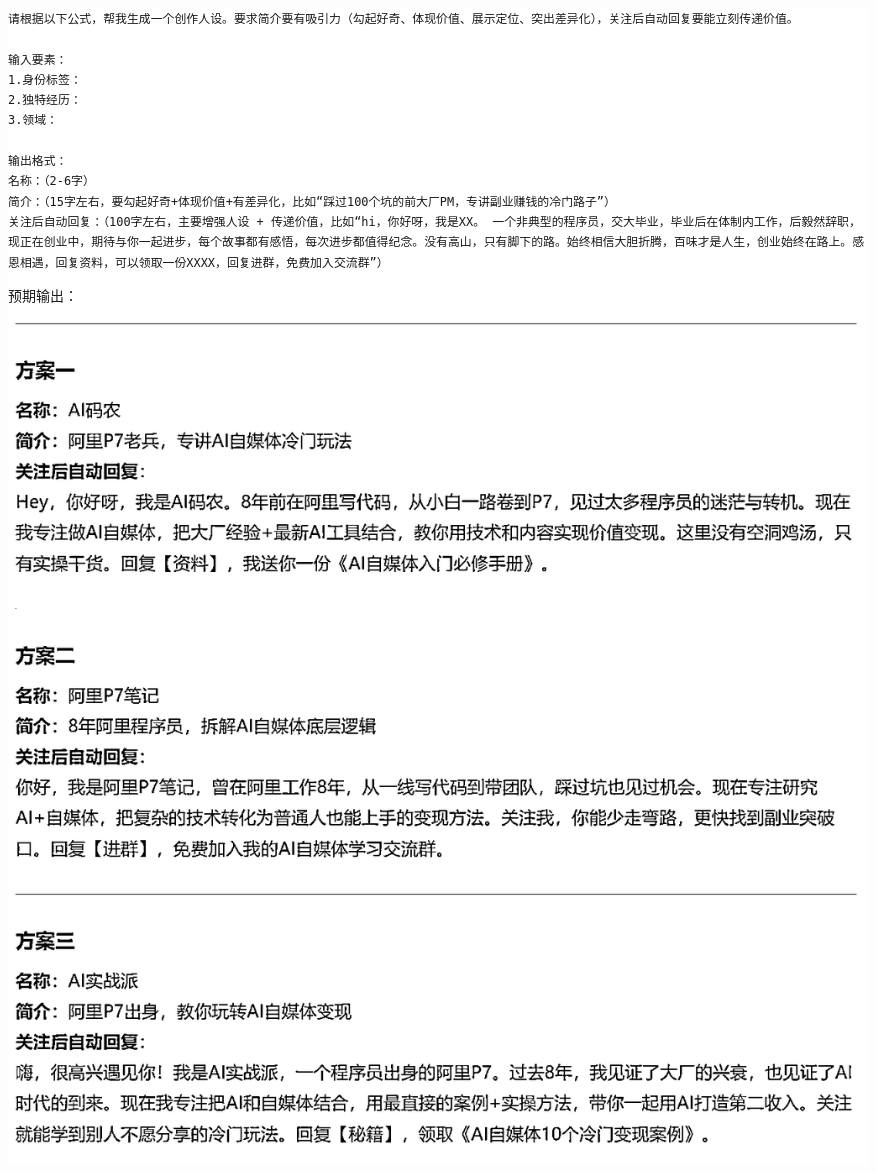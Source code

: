 ```
请根据以下公式，帮我生成一个创作人设。要求简介要有吸引力（勾起好奇、体现价值、展示定位、突出差异化），关注后自动回复要能立刻传递价值。

输入要素：
1.身份标签：
2.独特经历：
3.领域：

输出格式：
名称：（2-6字）
简介：（15字左右，要勾起好奇+体现价值+有差异化，比如“踩过100个坑的前大厂PM，专讲副业赚钱的冷门路子”）
关注后自动回复：（100字左右，主要增强人设 + 传递价值，比如“hi，你好呀，我是XX。 一个非典型的程序员，交大毕业，毕业后在体制内工作，后毅然辞职，现正在创业中，期待与你一起进步，每个故事都有感悟，每次进步都值得纪念。没有高山，只有脚下的路。始终相信大胆折腾，百味才是人生，创业始终在路上。感恩相遇，回复资料，可以领取一份XXXX，回复进群，免费加入交流群”）
```

预期输出：

![](img/4637395d30c25d697cfb1220050e9c7f.png)
